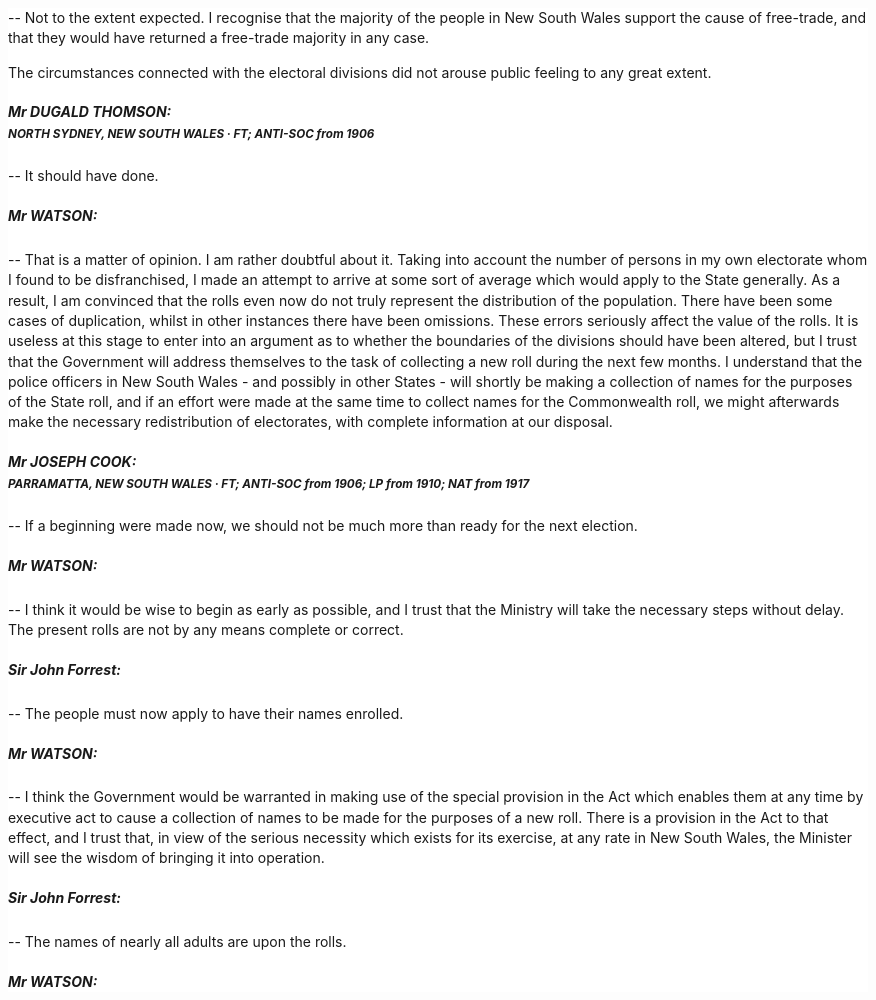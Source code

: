 -- Not to the extent expected. I recognise that the majority of the people in New South Wales support the cause of free-trade, and that they would have returned a free-trade majority in any case. 

The circumstances connected with the electoral divisions did not arouse public feeling to any great extent. 

##### Mr DUGALD THOMSON:<br><small class="text-muted">NORTH SYDNEY, NEW SOUTH WALES &middot; FT; ANTI-SOC from 1906</small>

--  It should have done. 

##### Mr WATSON:

-- That is a matter of opinion. I am rather doubtful about it. Taking into account the number of persons in my own electorate whom I found to be disfranchised, I made an attempt to arrive at some sort of average which would apply to the State generally. As a result, I am convinced that the rolls even now do not truly represent the distribution of the population. There have been some cases of duplication, whilst in other instances there have been omissions. These errors seriously affect the value of the rolls. It is useless at this stage to enter into an argument as to whether the boundaries of the divisions should have been altered, but I trust that the Government will address themselves to the task of collecting a new roll during the next few months. I understand that the police officers in New South Wales - and possibly in other States - will shortly be making a collection of names for the purposes of the State roll, and if an effort were made at the same time to collect names for the Commonwealth roll, we might afterwards make the necessary redistribution of electorates, with complete information at our disposal. 

##### Mr JOSEPH COOK:<br><small class="text-muted">PARRAMATTA, NEW SOUTH WALES &middot; FT; ANTI-SOC from 1906; LP from 1910; NAT from 1917</small>

--  If a beginning were made now, we should not be much more than ready for the next election. 

##### Mr WATSON:

-- I think it would be wise to begin as early as possible, and I trust that the Ministry will take the necessary steps without delay. The present rolls are not by any means complete or correct. 

##### Sir John Forrest:

--  The people must now apply to have their names enrolled. 

##### Mr WATSON:

-- I think the Government would be warranted in making use of the special provision in the Act which enables them at any time by executive act to cause a collection of names to be made for the purposes of a new roll. There is a provision in the Act to that effect, and I trust that, in view of the serious necessity which exists for its exercise, at any rate in New South Wales, the Minister will see the wisdom of bringing it into operation. 

##### Sir John Forrest:

--  The names of nearly all adults are upon the rolls. 

##### Mr WATSON:
